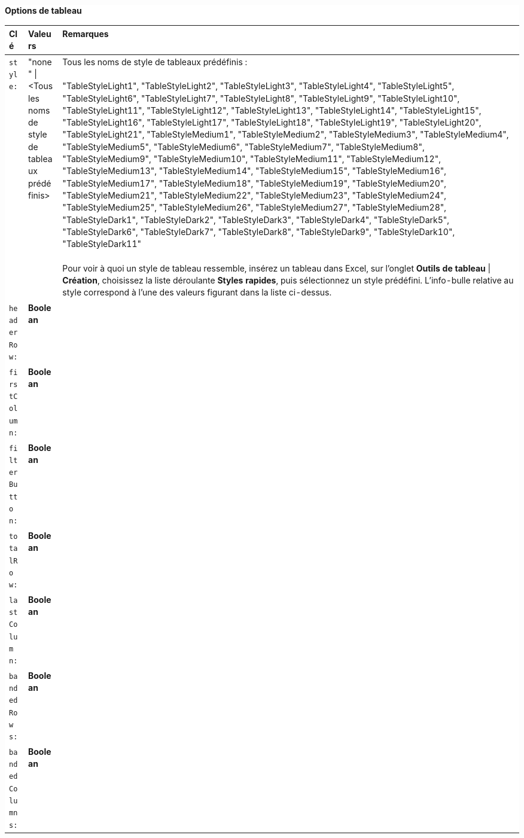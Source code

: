 

**Options de tableau**


|**Clé**|**Valeurs**|**Remarques**|
|:-----|:-----|:-----|
| `style:`|"none" \| \<Tous les noms de style de tableaux prédéfinis\>|Tous les noms de style de tableaux prédéfinis :<br/><br/>"TableStyleLight1", "TableStyleLight2", "TableStyleLight3", "TableStyleLight4", "TableStyleLight5", "TableStyleLight6", "TableStyleLight7", "TableStyleLight8", "TableStyleLight9", "TableStyleLight10", "TableStyleLight11", "TableStyleLight12", "TableStyleLight13", "TableStyleLight14", "TableStyleLight15", "TableStyleLight16", "TableStyleLight17", "TableStyleLight18", "TableStyleLight19", "TableStyleLight20", "TableStyleLight21", "TableStyleMedium1", "TableStyleMedium2", "TableStyleMedium3", "TableStyleMedium4", "TableStyleMedium5", "TableStyleMedium6", "TableStyleMedium7", "TableStyleMedium8", "TableStyleMedium9", "TableStyleMedium10", "TableStyleMedium11", "TableStyleMedium12", "TableStyleMedium13", "TableStyleMedium14", "TableStyleMedium15", "TableStyleMedium16", "TableStyleMedium17", "TableStyleMedium18", "TableStyleMedium19", "TableStyleMedium20", "TableStyleMedium21", "TableStyleMedium22", "TableStyleMedium23", "TableStyleMedium24", "TableStyleMedium25", "TableStyleMedium26", "TableStyleMedium27", "TableStyleMedium28", "TableStyleDark1", "TableStyleDark2", "TableStyleDark3", "TableStyleDark4", "TableStyleDark5", "TableStyleDark6", "TableStyleDark7", "TableStyleDark8", "TableStyleDark9", "TableStyleDark10", "TableStyleDark11"<br/><br/>Pour voir à quoi un style de tableau ressemble, insérez un tableau dans Excel, sur l’onglet **Outils de tableau** \| **Création**, choisissez la liste déroulante  **Styles rapides**, puis sélectionnez un style prédéfini. L’info-bulle relative au style correspond à l’une des valeurs figurant dans la liste ci-dessus.|
| `headerRow:`|**Boolean**||
| `firstColumn:`|**Boolean**||
| `filterButton:`|**Boolean**||
| `totalRow:`|**Boolean**||
| `lastColumn:`|**Boolean**||
| `bandedRows:`|**Boolean**||
| `bandedColumns:`|**Boolean**||
